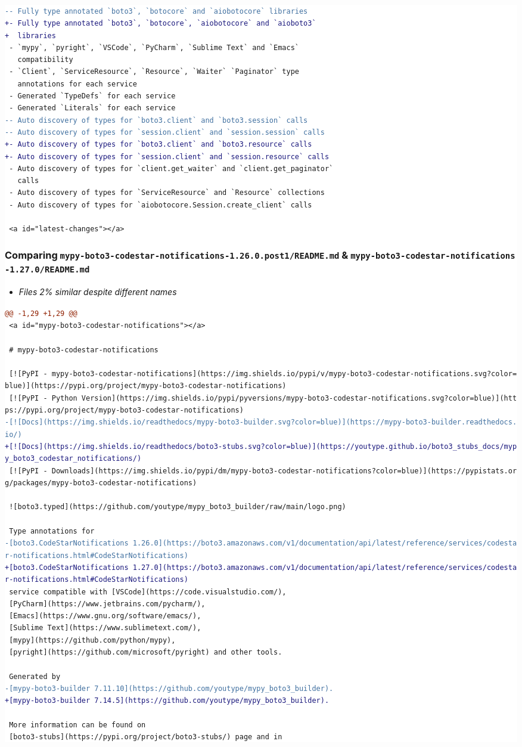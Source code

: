 ```diff
-- Fully type annotated `boto3`, `botocore` and `aiobotocore` libraries
+- Fully type annotated `boto3`, `botocore`, `aiobotocore` and `aioboto3`
+  libraries
 - `mypy`, `pyright`, `VSCode`, `PyCharm`, `Sublime Text` and `Emacs`
   compatibility
 - `Client`, `ServiceResource`, `Resource`, `Waiter` `Paginator` type
   annotations for each service
 - Generated `TypeDefs` for each service
 - Generated `Literals` for each service
-- Auto discovery of types for `boto3.client` and `boto3.session` calls
-- Auto discovery of types for `session.client` and `session.session` calls
+- Auto discovery of types for `boto3.client` and `boto3.resource` calls
+- Auto discovery of types for `session.client` and `session.resource` calls
 - Auto discovery of types for `client.get_waiter` and `client.get_paginator`
   calls
 - Auto discovery of types for `ServiceResource` and `Resource` collections
 - Auto discovery of types for `aiobotocore.Session.create_client` calls
 
 <a id="latest-changes"></a>
```

### Comparing `mypy-boto3-codestar-notifications-1.26.0.post1/README.md` & `mypy-boto3-codestar-notifications-1.27.0/README.md`

 * *Files 2% similar despite different names*

```diff
@@ -1,29 +1,29 @@
 <a id="mypy-boto3-codestar-notifications"></a>
 
 # mypy-boto3-codestar-notifications
 
 [![PyPI - mypy-boto3-codestar-notifications](https://img.shields.io/pypi/v/mypy-boto3-codestar-notifications.svg?color=blue)](https://pypi.org/project/mypy-boto3-codestar-notifications)
 [![PyPI - Python Version](https://img.shields.io/pypi/pyversions/mypy-boto3-codestar-notifications.svg?color=blue)](https://pypi.org/project/mypy-boto3-codestar-notifications)
-[![Docs](https://img.shields.io/readthedocs/mypy-boto3-builder.svg?color=blue)](https://mypy-boto3-builder.readthedocs.io/)
+[![Docs](https://img.shields.io/readthedocs/boto3-stubs.svg?color=blue)](https://youtype.github.io/boto3_stubs_docs/mypy_boto3_codestar_notifications/)
 [![PyPI - Downloads](https://img.shields.io/pypi/dm/mypy-boto3-codestar-notifications?color=blue)](https://pypistats.org/packages/mypy-boto3-codestar-notifications)
 
 ![boto3.typed](https://github.com/youtype/mypy_boto3_builder/raw/main/logo.png)
 
 Type annotations for
-[boto3.CodeStarNotifications 1.26.0](https://boto3.amazonaws.com/v1/documentation/api/latest/reference/services/codestar-notifications.html#CodeStarNotifications)
+[boto3.CodeStarNotifications 1.27.0](https://boto3.amazonaws.com/v1/documentation/api/latest/reference/services/codestar-notifications.html#CodeStarNotifications)
 service compatible with [VSCode](https://code.visualstudio.com/),
 [PyCharm](https://www.jetbrains.com/pycharm/),
 [Emacs](https://www.gnu.org/software/emacs/),
 [Sublime Text](https://www.sublimetext.com/),
 [mypy](https://github.com/python/mypy),
 [pyright](https://github.com/microsoft/pyright) and other tools.
 
 Generated by
-[mypy-boto3-builder 7.11.10](https://github.com/youtype/mypy_boto3_builder).
+[mypy-boto3-builder 7.14.5](https://github.com/youtype/mypy_boto3_builder).
 
 More information can be found on
 [boto3-stubs](https://pypi.org/project/boto3-stubs/) page and in
```